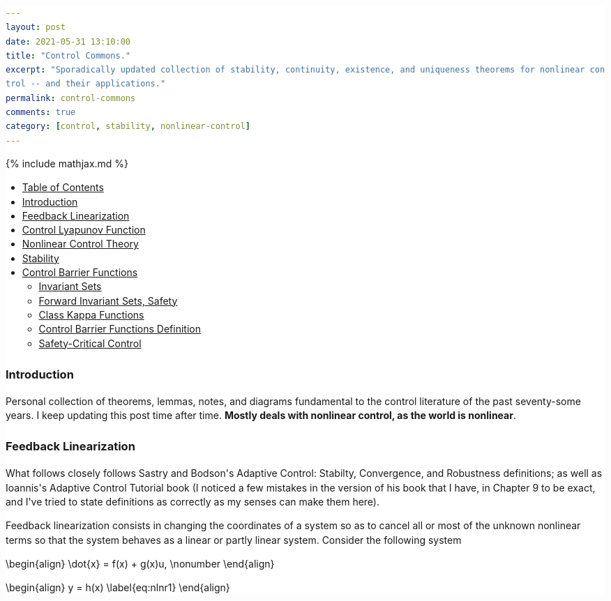 ```yaml
---
layout: post
date: 2021-05-31 13:10:00
title: "Control Commons."
excerpt: "Sporadically updated collection of stability, continuity, existence, and uniqueness theorems for nonlinear control -- and their applications."
permalink: control-commons
comments: true
category: [control, stability, nonlinear-control]
---
```

{% include mathjax.md %}


- [Table of Contents](#table-o-conts)
- [Introduction](#intro)
- [Feedback Linearization](#feedback-linearization)
- [Control Lyapunov Function](#clf)
- [Nonlinear Control Theory](#nlnr)
- [Stability](#stab)
- [Control Barrier Functions](#CBFs)
  - [Invariant Sets](#Invariance)
  - [Forward Invariant Sets, Safety](#safety)
  - [Class Kappa Functions](#class-kappa)
  - [Control Barrier Functions Definition](#cbf-proper)
  - [Safety-Critical Control](#safety-critical)


<a name="intro"></a>
### **Introduction**

Personal collection of theorems, lemmas, notes, and diagrams fundamental to the control literature of the past seventy-some years. I keep updating this post time after time. **Mostly deals with nonlinear control, as the world is nonlinear**.

<a name='feedback-linearization'></a>
### **Feedback Linearization**

What follows closely follows Sastry and Bodson's Adaptive Control: Stabilty, Convergence, and Robustness definitions; as well as Ioannis's Adaptive Control Tutorial book (I noticed a few mistakes in the version of his book that I have, in Chapter 9 to be exact, and I've tried to state definitions as correctly as my senses can make them here).

Feedback linearization consists in changing the coordinates of a system so as to cancel all or most of the unknown nonlinear terms so that the system behaves as a linear or partly linear system. Consider the following system

\begin{align}
  \dot{x} = f(x) + g(x)u, \nonumber
\end{align}

\begin{align}
  y = h(x)
  \label{eq:nlnr1}
\end{align}
